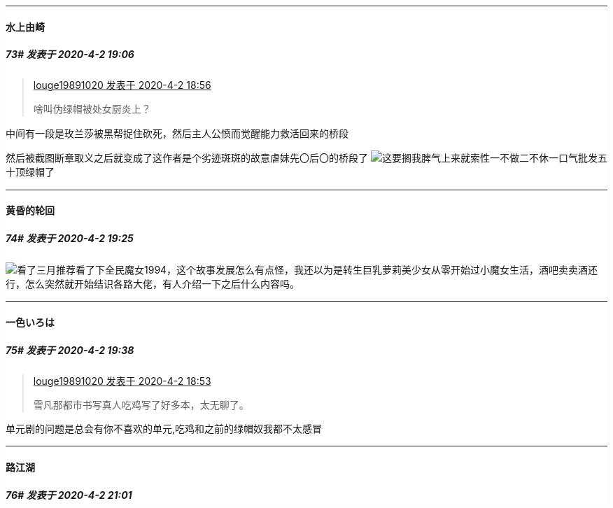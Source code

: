 





-----

####  水上由崎  
##### 73#       发表于 2020-4-2 19:06



<blockquote><a href="httphttps://bbs.saraba1st.com/2b/forum.php?mod=redirect&amp;goto=findpost&amp;pid=46958758&amp;ptid=1921963" target="_blank">louge19891020 发表于 2020-4-2 18:56</a>

啥叫伪绿帽被处女厨炎上？</blockquote>
中间有一段是玫兰莎被黑帮捉住砍死，然后主人公愤而觉醒能力救活回来的桥段

然后被截图断章取义之后就变成了这作者是个劣迹斑斑的故意虐妹先〇后〇的桥段了
<img src="https://static.saraba1st.com/image/smiley/face2017/067.png" referrerpolicy="no-referrer">这要搁我脾气上来就索性一不做二不休一口气批发五十顶绿帽了







-----

####  黄昏的轮回  
##### 74#       发表于 2020-4-2 19:25



<img src="https://static.saraba1st.com/image/smiley/face2017/068.png" referrerpolicy="no-referrer">看了三月推荐看了下全民魔女1994，这个故事发展怎么有点怪，我还以为是转生巨乳萝莉美少女从零开始过小魔女生活，酒吧卖卖酒还行，怎么突然就开始结识各路大佬，有人介绍一下之后什么内容吗。







-----

####  一色いろは  
##### 75#       发表于 2020-4-2 19:38



<blockquote><a href="httphttps://bbs.saraba1st.com/2b/forum.php?mod=redirect&amp;goto=findpost&amp;pid=46958736&amp;ptid=1921963" target="_blank">louge19891020 发表于 2020-4-2 18:53</a>

雪凡那都市书写真人吃鸡写了好多本，太无聊了。</blockquote>
单元剧的问题是总会有你不喜欢的单元,吃鸡和之前的绿帽奴我都不太感冒







-----

####  路江湖  
##### 76#       发表于 2020-4-2 21:01
